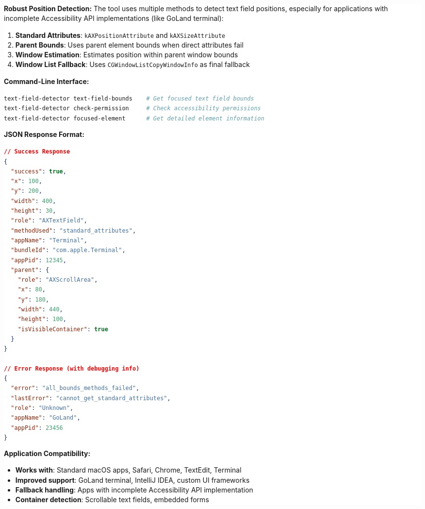 **Robust Position Detection:**
The tool uses multiple methods to detect text field positions, especially for applications with incomplete Accessibility API implementations (like GoLand terminal):

1. **Standard Attributes**: `kAXPositionAttribute` and `kAXSizeAttribute`
2. **Parent Bounds**: Uses parent element bounds when direct attributes fail
3. **Window Estimation**: Estimates position within parent window bounds
4. **Window List Fallback**: Uses `CGWindowListCopyWindowInfo` as final fallback

**Command-Line Interface:**
```bash
text-field-detector text-field-bounds    # Get focused text field bounds
text-field-detector check-permission     # Check accessibility permissions
text-field-detector focused-element      # Get detailed element information
```

**JSON Response Format:**
```json
// Success Response
{
  "success": true,
  "x": 100,
  "y": 200,
  "width": 400,
  "height": 30,
  "role": "AXTextField",
  "methodUsed": "standard_attributes",
  "appName": "Terminal",
  "bundleId": "com.apple.Terminal",
  "appPid": 12345,
  "parent": {
    "role": "AXScrollArea",
    "x": 80,
    "y": 180,
    "width": 440,
    "height": 100,
    "isVisibleContainer": true
  }
}

// Error Response (with debugging info)
{
  "error": "all_bounds_methods_failed",
  "lastError": "cannot_get_standard_attributes", 
  "role": "Unknown",
  "appName": "GoLand",
  "appPid": 23456
}
```

**Application Compatibility:**
- **Works with**: Standard macOS apps, Safari, Chrome, TextEdit, Terminal
- **Improved support**: GoLand terminal, IntelliJ IDEA, custom UI frameworks
- **Fallback handling**: Apps with incomplete Accessibility API implementation
- **Container detection**: Scrollable text fields, embedded forms
